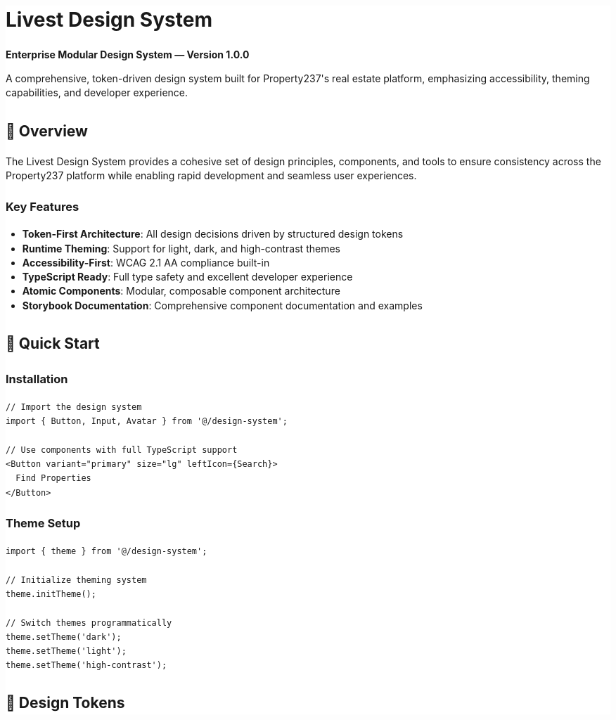 # Livest Design System

**Enterprise Modular Design System — Version 1.0.0**

A comprehensive, token-driven design system built for Property237's real estate platform, emphasizing accessibility, theming capabilities, and developer experience.

## 🎯 Overview

The Livest Design System provides a cohesive set of design principles, components, and tools to ensure consistency across the Property237 platform while enabling rapid development and seamless user experiences.

### Key Features

- **Token-First Architecture**: All design decisions driven by structured design tokens
- **Runtime Theming**: Support for light, dark, and high-contrast themes
- **Accessibility-First**: WCAG 2.1 AA compliance built-in
- **TypeScript Ready**: Full type safety and excellent developer experience
- **Atomic Components**: Modular, composable component architecture
- **Storybook Documentation**: Comprehensive component documentation and examples

## 🚀 Quick Start

### Installation

```tsx
// Import the design system
import { Button, Input, Avatar } from '@/design-system';

// Use components with full TypeScript support
<Button variant="primary" size="lg" leftIcon={Search}>
  Find Properties
</Button>
```

### Theme Setup

```tsx
import { theme } from '@/design-system';

// Initialize theming system
theme.initTheme();

// Switch themes programmatically
theme.setTheme('dark');
theme.setTheme('light');
theme.setTheme('high-contrast');
```

## 🎨 Design Tokens
